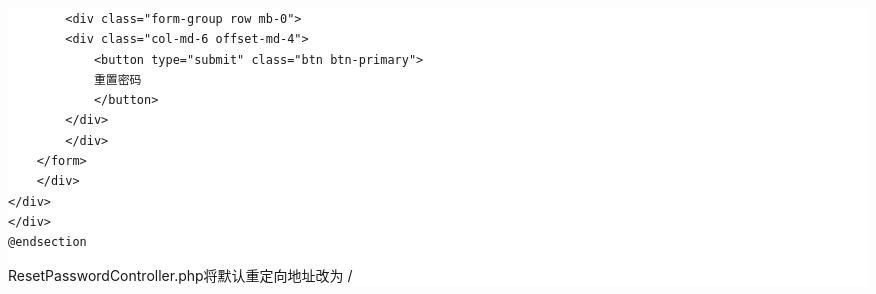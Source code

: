             <div class="form-group row mb-0">
            <div class="col-md-6 offset-md-4">
                <button type="submit" class="btn btn-primary">
                重置密码
                </button>
            </div>
            </div>
        </form>
        </div>
    </div>
    </div>
    @endsection


ResetPasswordController.php将默认重定向地址改为 /